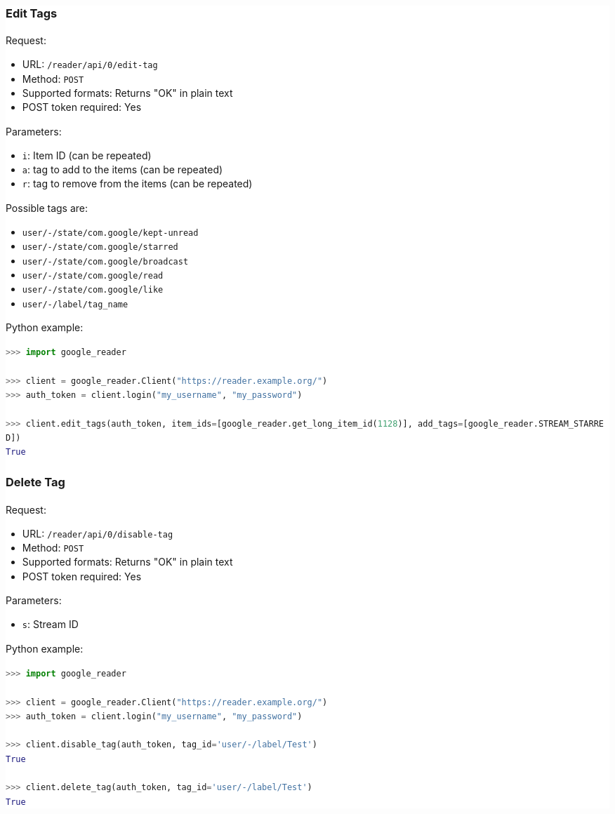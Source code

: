 ### Edit Tags

Request:

- URL: `/reader/api/0/edit-tag`
- Method: `POST`
- Supported formats: Returns "OK" in plain text
- POST token required: Yes

Parameters:

- `i`: Item ID (can be repeated)
- `a`: tag to add to the items (can be repeated)
- `r`: tag to remove from the items (can be repeated)

Possible tags are:

- `user/-/state/com.google/kept-unread`
- `user/-/state/com.google/starred`
- `user/-/state/com.google/broadcast`
- `user/-/state/com.google/read`
- `user/-/state/com.google/like`
- `user/-/label/tag_name`

Python example:

```python
>>> import google_reader

>>> client = google_reader.Client("https://reader.example.org/")
>>> auth_token = client.login("my_username", "my_password")

>>> client.edit_tags(auth_token, item_ids=[google_reader.get_long_item_id(1128)], add_tags=[google_reader.STREAM_STARRED])
True
```

### Delete Tag

Request:

- URL: `/reader/api/0/disable-tag`
- Method: `POST`
- Supported formats: Returns "OK" in plain text
- POST token required: Yes

Parameters:

- `s`: Stream ID

Python example:

```python
>>> import google_reader

>>> client = google_reader.Client("https://reader.example.org/")
>>> auth_token = client.login("my_username", "my_password")

>>> client.disable_tag(auth_token, tag_id='user/-/label/Test')
True

>>> client.delete_tag(auth_token, tag_id='user/-/label/Test')
True
```
